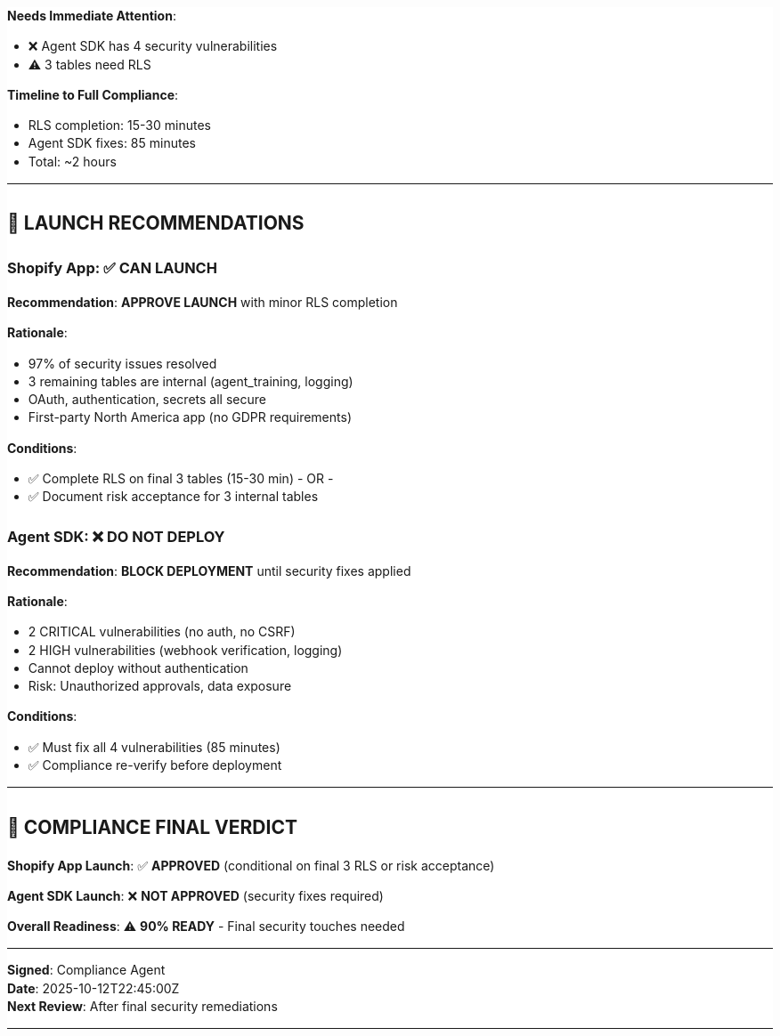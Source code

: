 **Needs Immediate Attention**:
- ❌ Agent SDK has 4 security vulnerabilities
- ⚠️ 3 tables need RLS

**Timeline to Full Compliance**:
- RLS completion: 15-30 minutes
- Agent SDK fixes: 85 minutes
- Total: ~2 hours

---

## 🎯 LAUNCH RECOMMENDATIONS

### Shopify App: ✅ CAN LAUNCH

**Recommendation**: **APPROVE LAUNCH** with minor RLS completion

**Rationale**:
- 97% of security issues resolved
- 3 remaining tables are internal (agent_training, logging)
- OAuth, authentication, secrets all secure
- First-party North America app (no GDPR requirements)

**Conditions**:
- ✅ Complete RLS on final 3 tables (15-30 min) - OR -
- ✅ Document risk acceptance for 3 internal tables

### Agent SDK: ❌ DO NOT DEPLOY

**Recommendation**: **BLOCK DEPLOYMENT** until security fixes applied

**Rationale**:
- 2 CRITICAL vulnerabilities (no auth, no CSRF)
- 2 HIGH vulnerabilities (webhook verification, logging)
- Cannot deploy without authentication
- Risk: Unauthorized approvals, data exposure

**Conditions**:
- ✅ Must fix all 4 vulnerabilities (85 minutes)
- ✅ Compliance re-verify before deployment

---

## 📝 COMPLIANCE FINAL VERDICT

**Shopify App Launch**: ✅ **APPROVED** (conditional on final 3 RLS or risk acceptance)

**Agent SDK Launch**: ❌ **NOT APPROVED** (security fixes required)

**Overall Readiness**: ⚠️ **90% READY** - Final security touches needed

---

**Signed**: Compliance Agent  
**Date**: 2025-10-12T22:45:00Z  
**Next Review**: After final security remediations

---